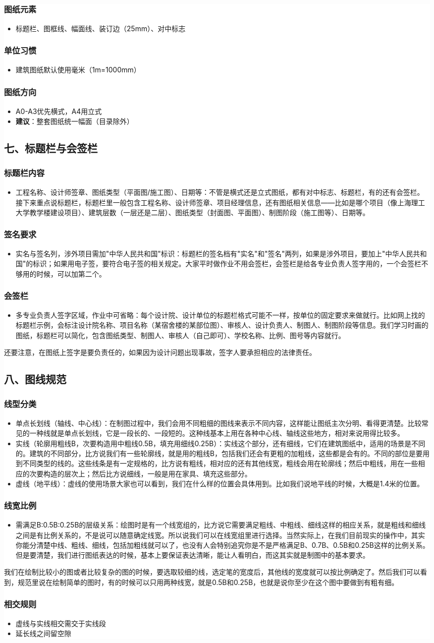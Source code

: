 ### 图纸元素
- 标题栏、图框线、幅面线、装订边（25mm）、对中标志  

### 单位习惯
- 建筑图纸默认使用毫米（1m=1000mm）  

### 图纸方向
- A0-A3优先横式，A4用立式  
- **建议**：整套图纸统一幅面（目录除外）  

## 七、标题栏与会签栏

### 标题栏内容
- 工程名称、设计师签章、图纸类型（平面图/施工图）、日期等：不管是横式还是立式图纸，都有对中标志、标题栏，有的还有会签栏。接下来重点说标题栏，标题栏里一般包含工程名称、设计师签章、项目经理信息，还有图纸相关信息——比如是哪个项目（像上海理工大学教学楼建设项目）、建筑层数（一层还是二层）、图纸类型（封面图、平面图）、制图阶段（施工图等）、日期等。 

### 签名要求
- 实名与签名列，涉外项目需加"中华人民共和国"标识：标题栏的签名档有"实名"和"签名"两列，如果是涉外项目，要加上"中华人民共和国"的标识；如果用电子签，要符合电子签的相关规定。大家平时做作业不用会签栏，会签栏是给各专业负责人签字用的，一个会签栏不够用的时候，可以加第二个。

### 会签栏
- 多专业负责人签字区域，作业中可省略：每个设计院、设计单位的标题栏格式可能不一样，按单位的固定要求来做就行。比如网上找的标题栏示例，会标注设计院名称、项目名称（某宿舍楼的某部位图）、审核人、设计负责人、制图人、制图阶段等信息。我们学习时画的图纸，标题栏可以简化，包含图纸类型、制图人、审核人（自己即可）、学校名称、比例、图号等内容就行。
 
还要注意，在图纸上签字是要负责任的，如果因为设计问题出现事故，签字人要承担相应的法律责任。 

## 八、图线规范

### 线型分类
- 单点长划线（轴线、中心线）：在制图过程中，我们会用不同粗细的图线来表示不同内容，这样能让图纸主次分明、看得更清楚。比较常见的一种线就是单点长划线，它是一段长的、一段短的。这种线基本上用在各种中心线、轴线这些地方，相对来说用得比较多。
- 实线（轮廓用粗线B，次要构造用中粗线0.5B，填充用细线0.25B）：实线这个部分，还有细线，它们在建筑图纸中，适用的场景是不同的。建筑的不同部分，比方说我们有一些轮廓线，就是用的粗线B，包括我们还会有更粗的加粗线，这些都是会有的。不同的部位是要用到不同类型的线的。这些线条是有一定规格的，比方说有粗线，相对应的还有其他线宽，粗线会用在轮廓线；然后中粗线，用在一些相应的次要构造的层次上；然后比方说细线，一般是用在家具、填充这些部分。
- 虚线（地平线）：虚线的使用场景大家也可以看到，我们在什么样的位置会具体用到。比如我们说地平线的时候，大概是1.4米的位置。 

### 线宽比例
- 需满足B:0.5B:0.25B的层级关系：绘图时是有一个线宽组的，比方说它需要满足粗线、中粗线、细线这样的相应关系，就是粗线和细线之间是有比例关系的，不是说可以随意确定线宽。所以说我们可以在线宽组里进行选择。当然实际上，在我们目前现实的操作中，其实你能分清楚中线、粗线、细线，包括加粗线就可以了，也没有人会特别追究你是不是严格满足B、0.7B、0.5B和0.25B这样的比例关系。但是要清楚，我们进行图纸表达的时候，基本上要保证表达清晰，能让人看明白，而这其实就是制图中的基本要求。

我们在绘制比较小的图或者比较复杂的图的时候，要选取较细的线，选定笔的宽度后，其他线的宽度就可以按比例确定了。然后我们可以看到，规范里说在绘制简单的图时，有的时候可以只用两种线宽，就是0.5B和0.25B，也就是说你至少在这个图中要做到有粗有细。

### 相交规则
- 虚线与实线相交需交于实线段  
- 延长线之间留空隙  
